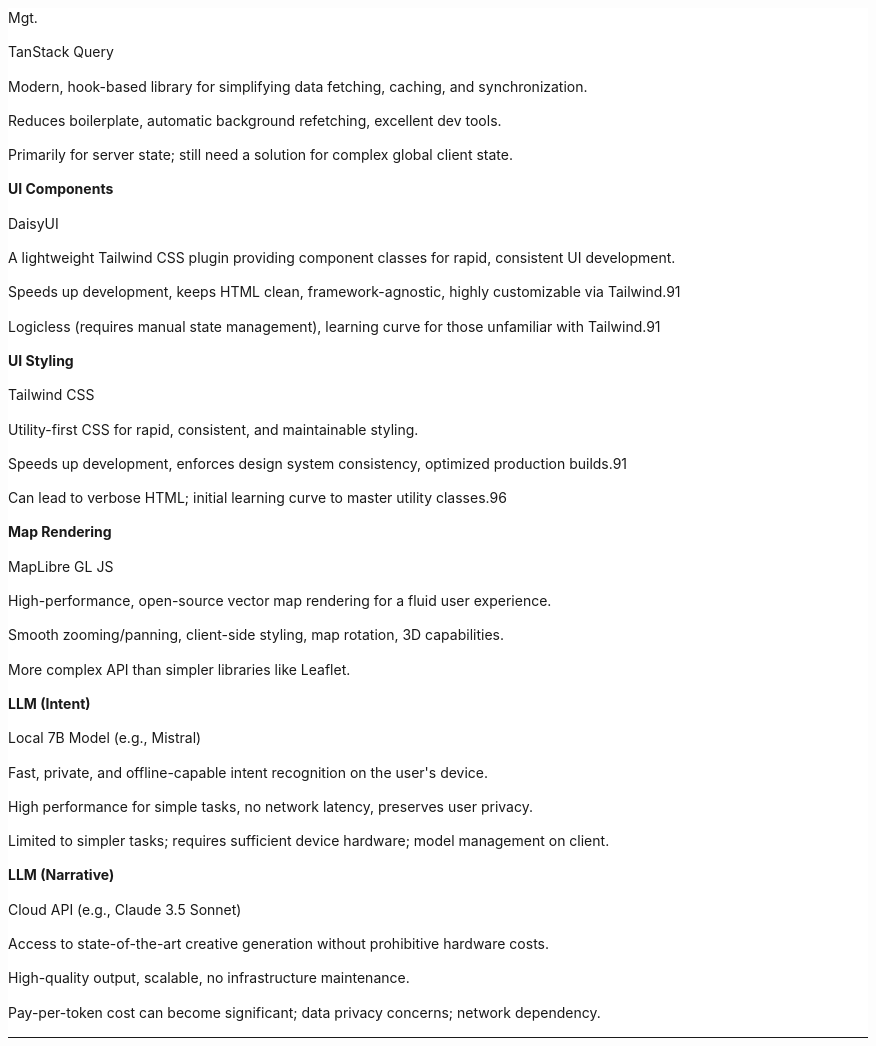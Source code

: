 Mgt.</strong></p></td><td class="border border-neutral-300 dark:border-neutral-600 p-1.5" colspan="1" rowspan="1"><p>TanStack Query</p></td><td class="border border-neutral-300 dark:border-neutral-600 p-1.5" colspan="1" rowspan="1"><p>Modern, hook-based library for simplifying data fetching, caching, and synchronization.</p></td><td class="border border-neutral-300 dark:border-neutral-600 p-1.5" colspan="1" rowspan="1"><p>Reduces boilerplate, automatic background refetching, excellent dev tools.</p></td><td class="border border-neutral-300 dark:border-neutral-600 p-1.5" colspan="1" rowspan="1"><p>Primarily for server state; still need a solution for complex global client state.</p></td></tr><tr><td class="border border-neutral-300 dark:border-neutral-600 p-1.5" colspan="1" rowspan="1"><p><strong>UI Components</strong></p></td><td class="border border-neutral-300 dark:border-neutral-600 p-1.5" colspan="1" rowspan="1"><p>DaisyUI</p></td><td class="border border-neutral-300 dark:border-neutral-600 p-1.5" colspan="1" rowspan="1"><p>A lightweight Tailwind CSS plugin providing component classes for rapid, consistent UI development.</p></td><td class="border border-neutral-300 dark:border-neutral-600 p-1.5" colspan="1" rowspan="1"><p>Speeds up development, keeps HTML clean, framework-agnostic, highly customizable via Tailwind.91</p></td><td class="border border-neutral-300 dark:border-neutral-600 p-1.5" colspan="1" rowspan="1"><p>Logicless (requires manual state management), learning curve for those unfamiliar with Tailwind.91</p></td></tr><tr><td class="border border-neutral-300 dark:border-neutral-600 p-1.5" colspan="1" rowspan="1"><p><strong>UI Styling</strong></p></td><td class="border border-neutral-300 dark:border-neutral-600 p-1.5" colspan="1" rowspan="1"><p>Tailwind CSS</p></td><td class="border border-neutral-300 dark:border-neutral-600 p-1.5" colspan="1" rowspan="1"><p>Utility-first CSS for rapid, consistent, and maintainable styling.</p></td><td class="border border-neutral-300 dark:border-neutral-600 p-1.5" colspan="1" rowspan="1"><p>Speeds up development, enforces design system consistency, optimized production builds.91</p></td><td class="border border-neutral-300 dark:border-neutral-600 p-1.5" colspan="1" rowspan="1"><p>Can lead to verbose HTML; initial learning curve to master utility classes.96</p></td></tr><tr><td class="border border-neutral-300 dark:border-neutral-600 p-1.5" colspan="1" rowspan="1"><p><strong>Map Rendering</strong></p></td><td class="border border-neutral-300 dark:border-neutral-600 p-1.5" colspan="1" rowspan="1"><p>MapLibre GL JS</p></td><td class="border border-neutral-300 dark:border-neutral-600 p-1.5" colspan="1" rowspan="1"><p>High-performance, open-source vector map rendering for a fluid user experience.</p></td><td class="border border-neutral-300 dark:border-neutral-600 p-1.5" colspan="1" rowspan="1"><p>Smooth zooming/panning, client-side styling, map rotation, 3D capabilities.</p></td><td class="border border-neutral-300 dark:border-neutral-600 p-1.5" colspan="1" rowspan="1"><p>More complex API than simpler libraries like Leaflet.</p></td></tr><tr><td class="border border-neutral-300 dark:border-neutral-600 p-1.5" colspan="1" rowspan="1"><p><strong>LLM (Intent)</strong></p></td><td class="border border-neutral-300 dark:border-neutral-600 p-1.5" colspan="1" rowspan="1"><p>Local 7B Model (e.g., Mistral)</p></td><td class="border border-neutral-300 dark:border-neutral-600 p-1.5" colspan="1" rowspan="1"><p>Fast, private, and offline-capable intent recognition on the user's device.</p></td><td class="border border-neutral-300 dark:border-neutral-600 p-1.5" colspan="1" rowspan="1"><p>High performance for simple tasks, no network latency, preserves user privacy.</p></td><td class="border border-neutral-300 dark:border-neutral-600 p-1.5" colspan="1" rowspan="1"><p>Limited to simpler tasks; requires sufficient device hardware; model management on client.</p></td></tr><tr><td class="border border-neutral-300 dark:border-neutral-600 p-1.5" colspan="1" rowspan="1"><p><strong>LLM (Narrative)</strong></p></td><td class="border border-neutral-300 dark:border-neutral-600 p-1.5" colspan="1" rowspan="1"><p>Cloud API (e.g., Claude 3.5 Sonnet)</p></td><td class="border border-neutral-300 dark:border-neutral-600 p-1.5" colspan="1" rowspan="1"><p>Access to state-of-the-art creative generation without prohibitive hardware costs.</p></td><td class="border border-neutral-300 dark:border-neutral-600 p-1.5" colspan="1" rowspan="1"><p>High-quality output, scalable, no infrastructure maintenance.</p></td><td class="border border-neutral-300 dark:border-neutral-600 p-1.5" colspan="1" rowspan="1"><p>Pay-per-token cost can become significant; data privacy concerns; network dependency.</p></td></tr></tbody>
</table>

---